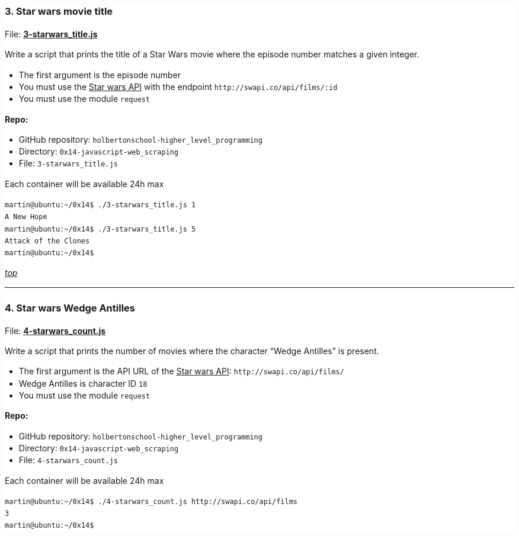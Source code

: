 
### 3. Star wars movie title
File: **[3-starwars_title.js](3-starwars_title.js)**

Write a script that prints the title of a Star Wars movie where the episode number matches a given integer.

* The first argument is the episode number
* You must use the [Star wars API](/rltoken/lA22rFkBzdXeF0NNuBDeNA) with the endpoint `http://swapi.co/api/films/:id`
* You must use the module `request`

**Repo:**

* GitHub repository: `holbertonschool-higher_level_programming`
* Directory: `0x14-javascript-web_scraping`
* File: `3-starwars_title.js`

Each container will be available 24h max
```
martin@ubuntu:~/0x14$ ./3-starwars_title.js 1
A New Hope
martin@ubuntu:~/0x14$ ./3-starwars_title.js 5
Attack of the Clones
martin@ubuntu:~/0x14$

```



*[top](#0x14-Javascript---Web-scraping)*

---


### 4. Star wars Wedge Antilles
File: **[4-starwars_count.js](4-starwars_count.js)**

Write a script that prints the number of movies where the character “Wedge Antilles” is present.

* The first argument is the API URL of the [Star wars API](/rltoken/lA22rFkBzdXeF0NNuBDeNA): `http://swapi.co/api/films/`
* Wedge Antilles is character ID `18`
* You must use the module `request`

**Repo:**

* GitHub repository: `holbertonschool-higher_level_programming`
* Directory: `0x14-javascript-web_scraping`
* File: `4-starwars_count.js`

Each container will be available 24h max
```
martin@ubuntu:~/0x14$ ./4-starwars_count.js http://swapi.co/api/films
3
martin@ubuntu:~/0x14$

```
